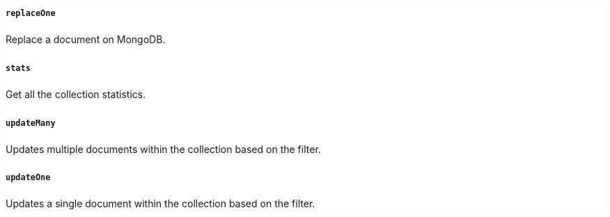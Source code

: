 #### `replaceOne`

Replace a document on MongoDB.

#### `stats`

Get all the collection statistics.

#### `updateMany`

Updates multiple documents within the collection based on the filter.

#### `updateOne`

Updates a single document within the collection based on the filter.
